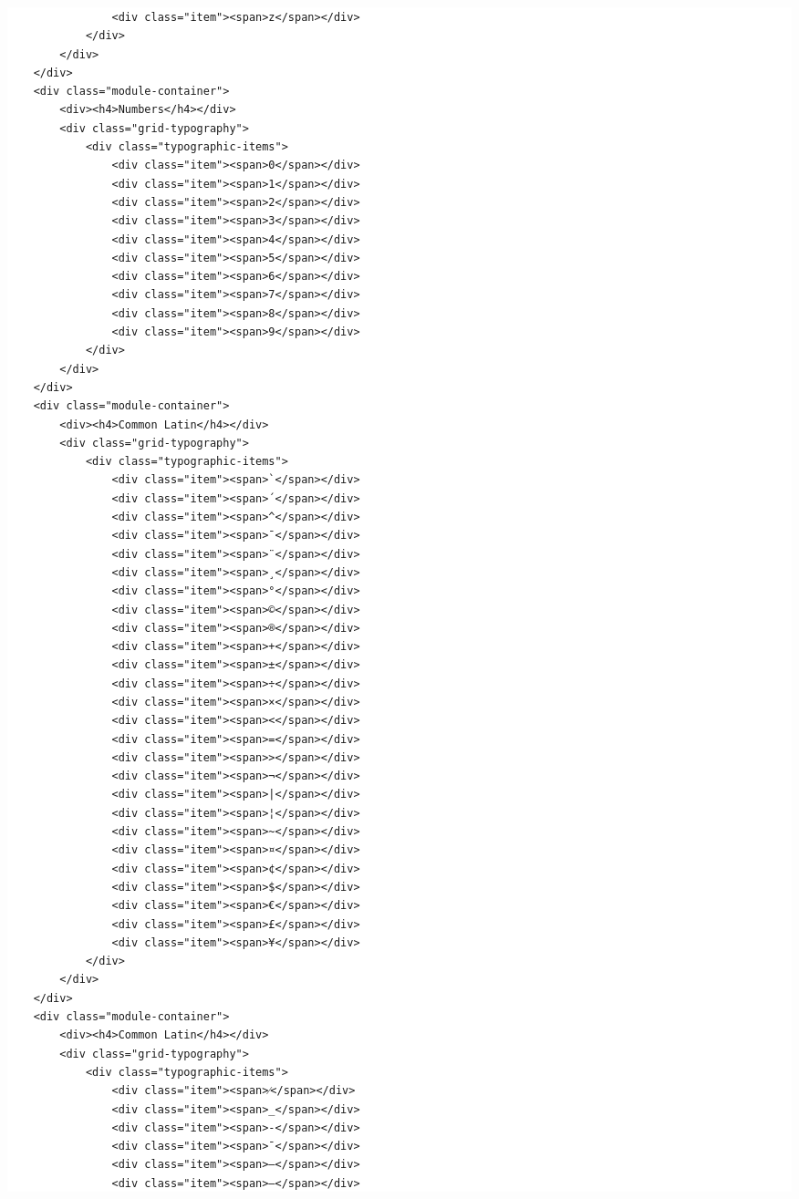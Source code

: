                     <div class="item"><span>z</span></div>
                </div>
            </div>
        </div>
        <div class="module-container">
            <div><h4>Numbers</h4></div>
            <div class="grid-typography">
                <div class="typographic-items">
                    <div class="item"><span>0</span></div>
                    <div class="item"><span>1</span></div>
                    <div class="item"><span>2</span></div>
                    <div class="item"><span>3</span></div>
                    <div class="item"><span>4</span></div>
                    <div class="item"><span>5</span></div>
                    <div class="item"><span>6</span></div>
                    <div class="item"><span>7</span></div>
                    <div class="item"><span>8</span></div>
                    <div class="item"><span>9</span></div>
                </div>
            </div>
        </div>
        <div class="module-container">
            <div><h4>Common Latin</h4></div>
            <div class="grid-typography">
                <div class="typographic-items">
                    <div class="item"><span>`</span></div>
                    <div class="item"><span>´</span></div>
                    <div class="item"><span>^</span></div>
                    <div class="item"><span>¯</span></div>
                    <div class="item"><span>¨</span></div>
                    <div class="item"><span>¸</span></div>
                    <div class="item"><span>°</span></div>
                    <div class="item"><span>©</span></div>
                    <div class="item"><span>®</span></div>
                    <div class="item"><span>+</span></div>
                    <div class="item"><span>±</span></div>
                    <div class="item"><span>÷</span></div>
                    <div class="item"><span>×</span></div>
                    <div class="item"><span><</span></div>
                    <div class="item"><span>=</span></div>
                    <div class="item"><span>></span></div>
                    <div class="item"><span>¬</span></div>
                    <div class="item"><span>|</span></div>
                    <div class="item"><span>¦</span></div>
                    <div class="item"><span>~</span></div>
                    <div class="item"><span>¤</span></div>
                    <div class="item"><span>¢</span></div>
                    <div class="item"><span>$</span></div>
                    <div class="item"><span>€</span></div>
                    <div class="item"><span>£</span></div>
                    <div class="item"><span>¥</span></div>
                </div>
            </div>
        </div>
        <div class="module-container">
            <div><h4>Common Latin</h4></div>
            <div class="grid-typography">
                <div class="typographic-items">
                    <div class="item"><span>⁄</span></div>
                    <div class="item"><span>_</span></div>
                    <div class="item"><span>-</span></div>
                    <div class="item"><span>¯</span></div>
                    <div class="item"><span>–</span></div>
                    <div class="item"><span>—</span></div>